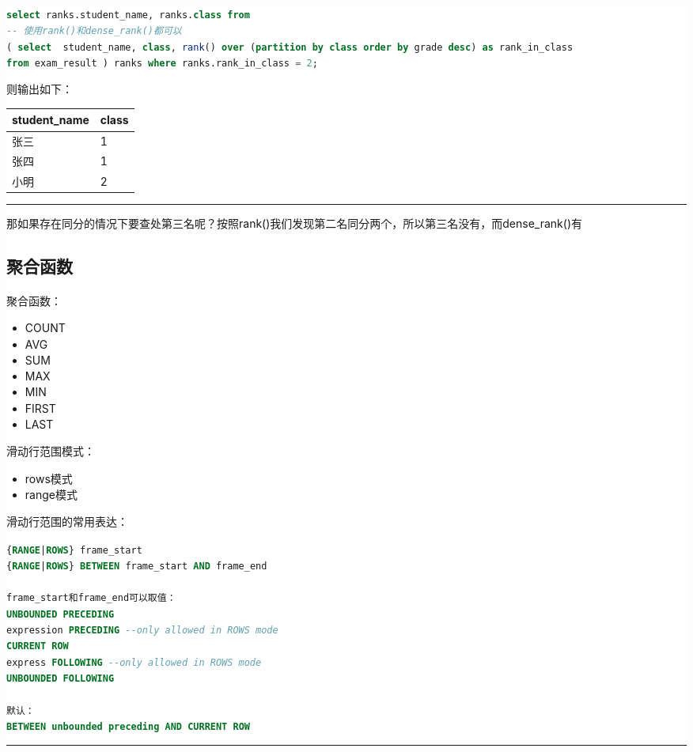 ```sql
select ranks.student_name, ranks.class from
-- 使用rank()和dense_rank()都可以
( select  student_name, class, rank() over (partition by class order by grade desc) as rank_in_class
from exam_result ) ranks where ranks.rank_in_class = 2;
```

则输出如下：

| student_name | class |
|--------------|-------|
| 张三           | 1     |
| 张四           | 1     |
| 小明           | 2     |

--- 

那如果存在同分的情况下要查处第三名呢？按照rank()我们发现第二名同分两个，所以第三名没有，而dense_rank()有

## 聚合函数

聚合函数：
- COUNT
- AVG
- SUM
- MAX
- MIN
- FIRST
- LAST

滑动行范围模式：
- rows模式
- range模式

滑动行范围的常用表达：

```sql
{RANGE|ROWS} frame_start
{RANGE|ROWS} BETWEEN frame_start AND frame_end

frame_start和frame_end可以取值：
UNBOUNDED PRECEDING
expression PRECEDING --only allowed in ROWS mode
CURRENT ROW
express FOLLOWING --only allowed in ROWS mode
UNBOUNDED FOLLOWING

默认：
BETWEEN unbounded preceding AND CURRENT ROW
```


---
